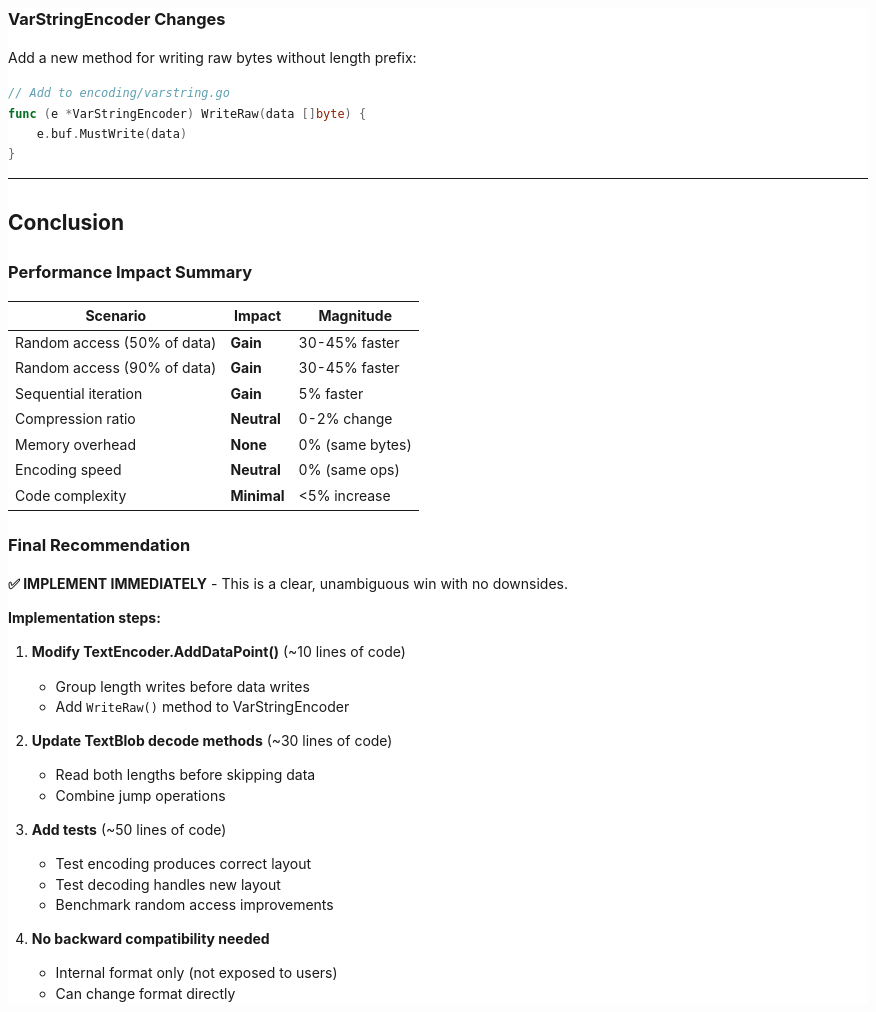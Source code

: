 ### VarStringEncoder Changes

Add a new method for writing raw bytes without length prefix:

```go
// Add to encoding/varstring.go
func (e *VarStringEncoder) WriteRaw(data []byte) {
    e.buf.MustWrite(data)
}
```

---

## Conclusion

### Performance Impact Summary

| Scenario | Impact | Magnitude |
|----------|--------|-----------|
| Random access (50% of data) | **Gain** | 30-45% faster |
| Random access (90% of data) | **Gain** | 30-45% faster |
| Sequential iteration | **Gain** | 5% faster |
| Compression ratio | **Neutral** | 0-2% change |
| Memory overhead | **None** | 0% (same bytes) |
| Encoding speed | **Neutral** | 0% (same ops) |
| Code complexity | **Minimal** | <5% increase |

### Final Recommendation

**✅ IMPLEMENT IMMEDIATELY** - This is a clear, unambiguous win with no downsides.

**Implementation steps:**

1. **Modify TextEncoder.AddDataPoint()** (~10 lines of code)
   - Group length writes before data writes
   - Add `WriteRaw()` method to VarStringEncoder

2. **Update TextBlob decode methods** (~30 lines of code)
   - Read both lengths before skipping data
   - Combine jump operations

3. **Add tests** (~50 lines of code)
   - Test encoding produces correct layout
   - Test decoding handles new layout
   - Benchmark random access improvements

4. **No backward compatibility needed**
   - Internal format only (not exposed to users)
   - Can change format directly
